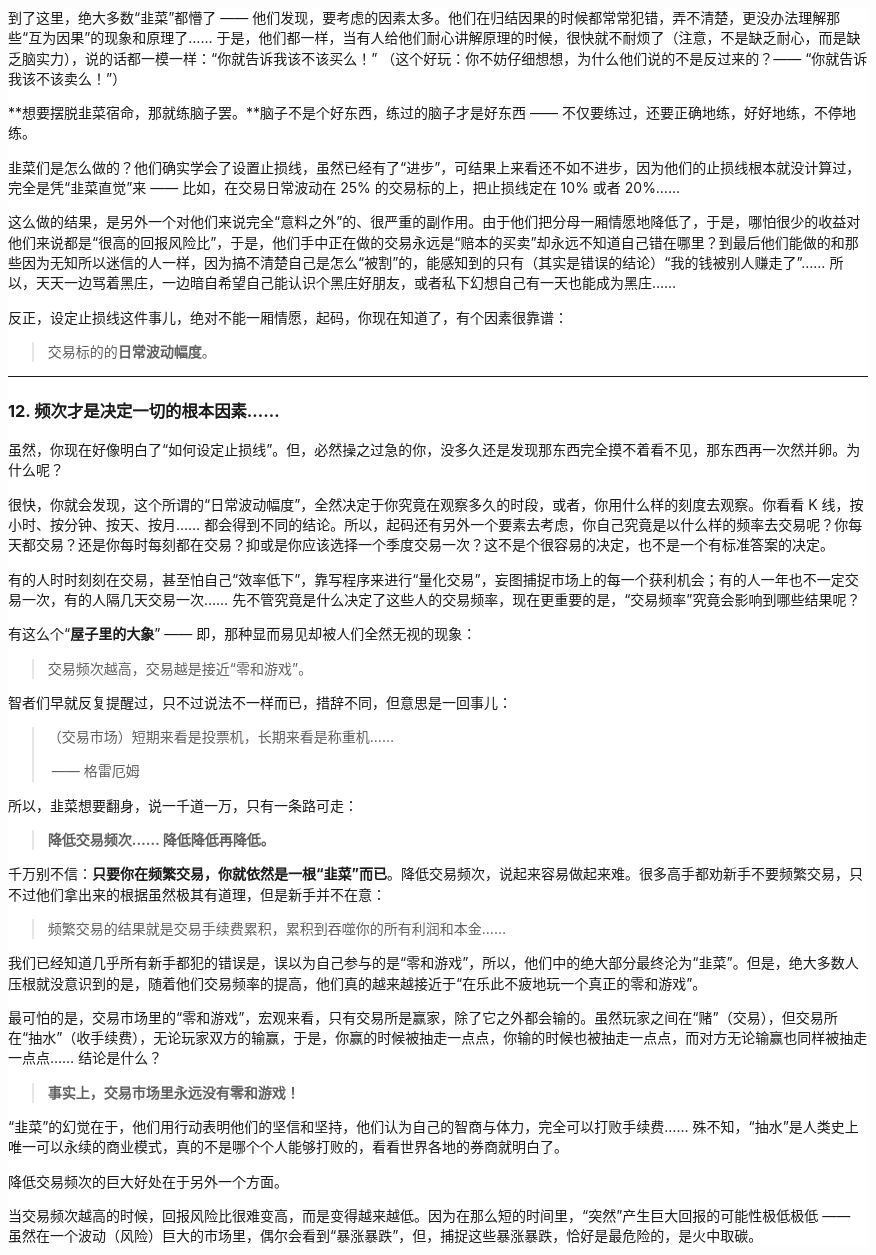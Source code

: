 到了这里，绝大多数“韭菜”都懵了 —— 他们发现，要考虑的因素太多。他们在归结因果的时候都常常犯错，弄不清楚，更没办法理解那些“互为因果”的现象和原理了…… 于是，他们都一样，当有人给他们耐心讲解原理的时候，很快就不耐烦了（注意，不是缺乏耐心，而是缺乏脑实力），说的话都一模一样：“你就告诉我该不该买么！” （这个好玩：你不妨仔细想想，为什么他们说的不是反过来的？—— “你就告诉我该不该卖么！”）

**想要摆脱韭菜宿命，那就练脑子罢。**脑子不是个好东西，练过的脑子才是好东西 —— 不仅要练过，还要正确地练，好好地练，不停地练。

韭菜们是怎么做的？他们确实学会了设置止损线，虽然已经有了“进步”，可结果上来看还不如不进步，因为他们的止损线根本就没计算过，完全是凭“韭菜直觉”来 —— 比如，在交易日常波动在 25% 的交易标的上，把止损线定在 10% 或者 20%……

这么做的结果，是另外一个对他们来说完全“意料之外”的、很严重的副作用。由于他们把分母一厢情愿地降低了，于是，哪怕很少的收益对他们来说都是“很高的回报风险比”，于是，他们手中正在做的交易永远是“赔本的买卖”却永远不知道自己错在哪里？到最后他们能做的和那些因为无知所以迷信的人一样，因为搞不清楚自己是怎么“被割”的，能感知到的只有（其实是错误的结论）“我的钱被别人赚走了”…… 所以，天天一边骂着黑庄，一边暗自希望自己能认识个黑庄好朋友，或者私下幻想自己有一天也能成为黑庄……

反正，设定止损线这件事儿，绝对不能一厢情愿，起码，你现在知道了，有个因素很靠谱：

> 交易标的的**日常波动幅度**。

-----

### 12. 频次才是决定一切的根本因素……

虽然，你现在好像明白了“如何设定止损线”。但，必然操之过急的你，没多久还是发现那东西完全摸不着看不见，那东西再一次然并卵。为什么呢？

很快，你就会发现，这个所谓的“日常波动幅度”，全然决定于你究竟在观察多久的时段，或者，你用什么样的刻度去观察。你看看 K 线，按小时、按分钟、按天、按月…… 都会得到不同的结论。所以，起码还有另外一个要素去考虑，你自己究竟是以什么样的频率去交易呢？你每天都交易？还是你每时每刻都在交易？抑或是你应该选择一个季度交易一次？这不是个很容易的决定，也不是一个有标准答案的决定。

有的人时时刻刻在交易，甚至怕自己“效率低下”，靠写程序来进行“量化交易”，妄图捕捉市场上的每一个获利机会；有的人一年也不一定交易一次，有的人隔几天交易一次…… 先不管究竟是什么决定了这些人的交易频率，现在更重要的是，“交易频率”究竟会影响到哪些结果呢？

有这么个“**屋子里的大象**” —— 即，那种显而易见却被人们全然无视的现象：

> 交易频次越高，交易越是接近“零和游戏”。

智者们早就反复提醒过，只不过说法不一样而已，措辞不同，但意思是一回事儿：

> （交易市场）短期来看是投票机，长期来看是称重机……
>
> ​	—— 格雷厄姆

所以，韭菜想要翻身，说一千道一万，只有一条路可走：

> **降低交易频次…… 降低降低再降低。**

千万别不信：**只要你在频繁交易，你就依然是一根“韭菜”而已**。降低交易频次，说起来容易做起来难。很多高手都劝新手不要频繁交易，只不过他们拿出来的根据虽然极其有道理，但是新手并不在意：

> 频繁交易的结果就是交易手续费累积，累积到吞噬你的所有利润和本金……

我们已经知道几乎所有新手都犯的错误是，误以为自己参与的是“零和游戏”，所以，他们中的绝大部分最终沦为“韭菜”。但是，绝大多数人压根就没意识到的是，随着他们交易频率的提高，他们真的越来越接近于“在乐此不疲地玩一个真正的零和游戏”。

最可怕的是，交易市场里的“零和游戏”，宏观来看，只有交易所是赢家，除了它之外都会输的。虽然玩家之间在“赌”（交易），但交易所在“抽水”（收手续费），无论玩家双方的输赢，于是，你赢的时候被抽走一点点，你输的时候也被抽走一点点，而对方无论输赢也同样被抽走一点点…… 结论是什么？

> **事实上，交易市场里永远没有零和游戏！**

“韭菜”的幻觉在于，他们用行动表明他们的坚信和坚持，他们认为自己的智商与体力，完全可以打败手续费…… 殊不知，“抽水”是人类史上唯一可以永续的商业模式，真的不是哪个个人能够打败的，看看世界各地的券商就明白了。

降低交易频次的巨大好处在于另外一个方面。

当交易频次越高的时候，回报风险比很难变高，而是变得越来越低。因为在那么短的时间里，“突然”产生巨大回报的可能性极低极低 —— 虽然在一个波动（风险）巨大的市场里，偶尔会看到“暴涨暴跌”，但，捕捉这些暴涨暴跌，恰好是最危险的，是火中取碳。
